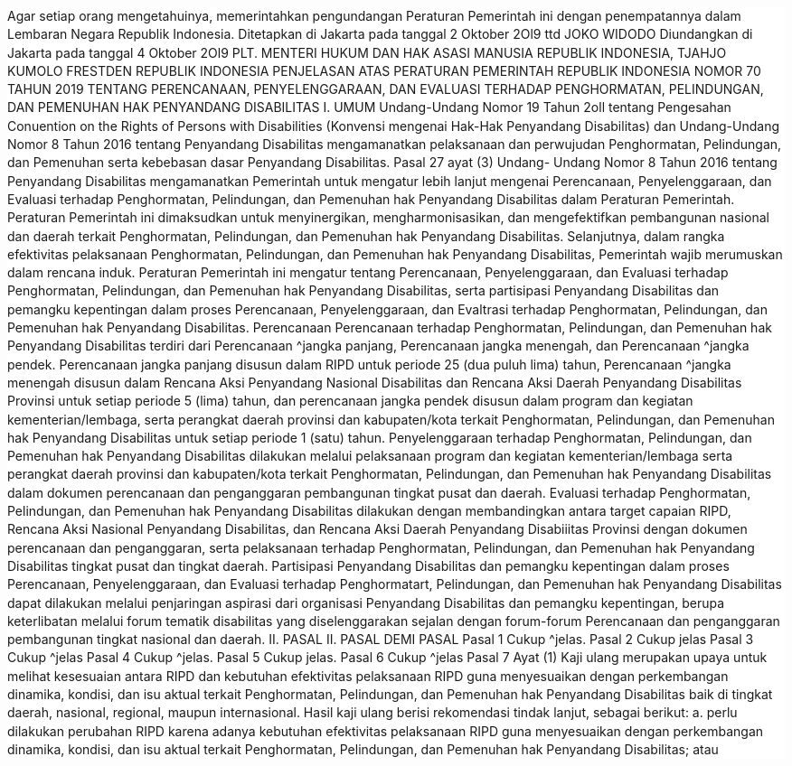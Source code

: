 Agar setiap orang mengetahuinya, memerintahkan pengundangan Peraturan Pemerintah ini dengan penempatannya dalam Lembaran Negara Republik Indonesia. Ditetapkan di Jakarta pada tanggal 2 Oktober 2Ol9 ttd JOKO WIDODO Diundangkan di Jakarta pada tanggal 4 Oktober 2Ol9 PLT. MENTERI HUKUM DAN HAK ASASI MANUSIA REPUBLIK INDONESIA, TJAHJO KUMOLO FRESTDEN REPUBLIK INDONESIA PENJELASAN ATAS PERATURAN PEMERINTAH REPUBLIK INDONESIA NOMOR 70 TAHUN 2019 TENTANG PERENCANAAN, PENYELENGGARAAN, DAN EVALUASI TERHADAP PENGHORMATAN, PELINDUNGAN, DAN PEMENUHAN HAK PENYANDANG DISABILITAS I. UMUM Undang-Undang Nomor 19 Tahun 2oll tentang Pengesahan Conuention on the Rights of Persons with Disabilities (Konvensi mengenai Hak-Hak Penyandang Disabilitas) dan Undang-Undang Nomor 8 Tahun 2016 tentang Penyandang Disabilitas mengamanatkan pelaksanaan dan perwujudan Penghormatan, Pelindungan, dan Pemenuhan serta kebebasan dasar Penyandang Disabilitas. Pasal 27 ayat (3) Undang- Undang Nomor 8 Tahun 2016 tentang Penyandang Disabilitas mengamanatkan Pemerintah untuk mengatur lebih lanjut mengenai Perencanaan, Penyelenggaraan, dan Evaluasi terhadap Penghormatan, Pelindungan, dan Pemenuhan hak Penyandang Disabilitas dalam Peraturan Pemerintah. Peraturan Pemerintah ini dimaksudkan untuk menyinergikan, mengharmonisasikan, dan mengefektifkan pembangunan nasional dan daerah terkait Penghormatan, Pelindungan, dan Pemenuhan hak Penyandang Disabilitas. Selanjutnya, dalam rangka efektivitas pelaksanaan Penghormatan, Pelindungan, dan Pemenuhan hak Penyandang Disabilitas, Pemerintah wajib merumuskan dalam rencana induk. Peraturan Pemerintah ini mengatur tentang Perencanaan, Penyelenggaraan, dan Evaluasi terhadap Penghormatan, Pelindungan, dan Pemenuhan hak Penyandang Disabilitas, serta partisipasi Penyandang Disabilitas dan pemangku kepentingan dalam proses Perencanaan, Penyelenggaraan, dan Evaltrasi terhadap Penghormatan, Pelindungan, dan Pemenuhan hak Penyandang Disabilitas. Perencanaan Perencanaan terhadap Penghormatan, Pelindungan, dan Pemenuhan hak Penyandang Disabilitas terdiri dari Perencanaan ^jangka panjang, Perencanaan jangka menengah, dan Perencanaan ^jangka pendek. Perencanaan jangka panjang disusun dalam RIPD untuk periode 25 (dua puluh lima) tahun, Perencanaan ^jangka menengah disusun dalam Rencana Aksi Penyandang Nasional Disabilitas dan Rencana Aksi Daerah Penyandang Disabilitas Provinsi untuk setiap periode 5 (lima) tahun, dan perencanaan jangka pendek disusun dalam program dan kegiatan kementerian/lembaga, serta perangkat daerah provinsi dan kabupaten/kota terkait Penghormatan, Pelindungan, dan Pemenuhan hak Penyandang Disabilitas untuk setiap periode 1 (satu) tahun. Penyelenggaraan terhadap Penghormatan, Pelindungan, dan Pemenuhan hak Penyandang Disabilitas dilakukan melalui pelaksanaan program dan kegiatan kementerian/lembaga serta perangkat daerah provinsi dan kabupaten/kota terkait Penghormatan, Pelindungan, dan Pemenuhan hak Penyandang Disabilitas dalam dokumen perencanaan dan penganggaran pembangunan tingkat pusat dan daerah. Evaluasi terhadap Penghormatan, Pelindungan, dan Pemenuhan hak Penyandang Disabilitas dilakukan dengan membandingkan antara target capaian RIPD, Rencana Aksi Nasional Penyandang Disabilitas, dan Rencana Aksi Daerah Penyandang Disabiiitas Provinsi dengan dokumen perencanaan dan penganggaran, serta pelaksanaan terhadap Penghormatan, Pelindungan, dan Pemenuhan hak Penyandang Disabilitas tingkat pusat dan tingkat daerah. Partisipasi Penyandang Disabilitas dan pemangku kepentingan dalam proses Perencanaan, Penyelenggaraan, dan Evaluasi terhadap Penghormatart, Pelindungan, dan Pemenuhan hak Penyandang Disabilitas dapat dilakukan melalui penjaringan aspirasi dari organisasi Penyandang Disabilitas dan pemangku kepentingan, berupa keterlibatan melalui forum tematik disabilitas yang diselenggarakan sejalan dengan forum-forum Perencanaan dan penganggaran pembangunan tingkat nasional dan daerah. II. PASAL II. PASAL DEMI PASAL Pasal 1 Cukup ^jelas. Pasal 2 Cukup jelas Pasal 3 Cukup ^jelas Pasal 4 Cukup ^jelas. Pasal 5 Cukup jelas. Pasal 6 Cukup ^jelas Pasal 7 Ayat (1) Kaji ulang merupakan upaya untuk melihat kesesuaian antara RIPD dan kebutuhan efektivitas pelaksanaan RIPD guna menyesuaikan dengan perkembangan dinamika, kondisi, dan isu aktual terkait Penghormatan, Pelindungan, dan Pemenuhan hak Penyandang Disabilitas baik di tingkat daerah, nasional, regional, maupun internasional. Hasil kaji ulang berisi rekomendasi tindak lanjut, sebagai berikut:
a. perlu dilakukan perubahan RIPD karena adanya kebutuhan efektivitas pelaksanaan RIPD guna menyesuaikan dengan perkembangan dinamika, kondisi, dan isu aktual terkait Penghormatan, Pelindungan, dan Pemenuhan hak Penyandang Disabilitas; atau